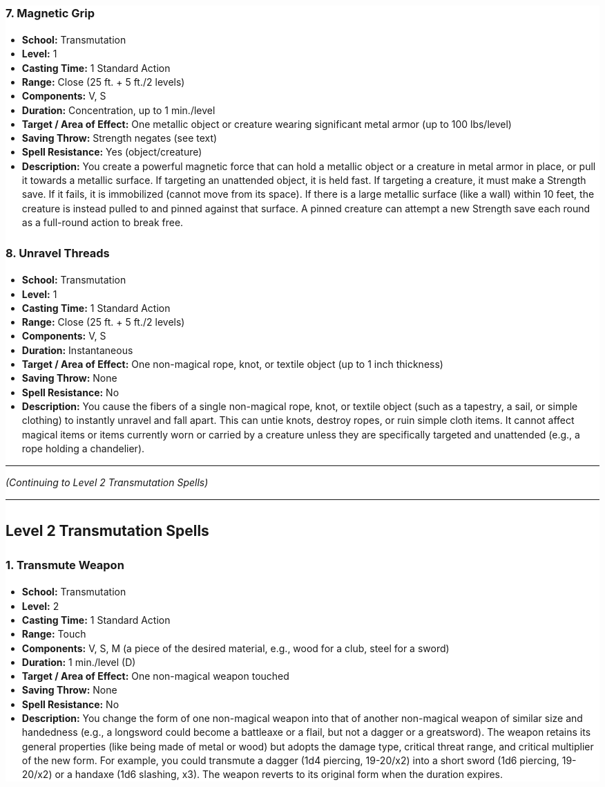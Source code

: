 ### 7. Magnetic Grip
*   **School:** Transmutation
*   **Level:** 1
*   **Casting Time:** 1 Standard Action
*   **Range:** Close (25 ft. + 5 ft./2 levels)
*   **Components:** V, S
*   **Duration:** Concentration, up to 1 min./level
*   **Target / Area of Effect:** One metallic object or creature wearing significant metal armor (up to 100 lbs/level)
*   **Saving Throw:** Strength negates (see text)
*   **Spell Resistance:** Yes (object/creature)
*   **Description:** You create a powerful magnetic force that can hold a metallic object or a creature in metal armor in place, or pull it towards a metallic surface. If targeting an unattended object, it is held fast. If targeting a creature, it must make a Strength save. If it fails, it is immobilized (cannot move from its space). If there is a large metallic surface (like a wall) within 10 feet, the creature is instead pulled to and pinned against that surface. A pinned creature can attempt a new Strength save each round as a full-round action to break free.

### 8. Unravel Threads
*   **School:** Transmutation
*   **Level:** 1
*   **Casting Time:** 1 Standard Action
*   **Range:** Close (25 ft. + 5 ft./2 levels)
*   **Components:** V, S
*   **Duration:** Instantaneous
*   **Target / Area of Effect:** One non-magical rope, knot, or textile object (up to 1 inch thickness)
*   **Saving Throw:** None
*   **Spell Resistance:** No
*   **Description:** You cause the fibers of a single non-magical rope, knot, or textile object (such as a tapestry, a sail, or simple clothing) to instantly unravel and fall apart. This can untie knots, destroy ropes, or ruin simple cloth items. It cannot affect magical items or items currently worn or carried by a creature unless they are specifically targeted and unattended (e.g., a rope holding a chandelier).

---

*(Continuing to Level 2 Transmutation Spells)*



---

## Level 2 Transmutation Spells

### 1. Transmute Weapon
*   **School:** Transmutation
*   **Level:** 2
*   **Casting Time:** 1 Standard Action
*   **Range:** Touch
*   **Components:** V, S, M (a piece of the desired material, e.g., wood for a club, steel for a sword)
*   **Duration:** 1 min./level (D)
*   **Target / Area of Effect:** One non-magical weapon touched
*   **Saving Throw:** None
*   **Spell Resistance:** No
*   **Description:** You change the form of one non-magical weapon into that of another non-magical weapon of similar size and handedness (e.g., a longsword could become a battleaxe or a flail, but not a dagger or a greatsword). The weapon retains its general properties (like being made of metal or wood) but adopts the damage type, critical threat range, and critical multiplier of the new form. For example, you could transmute a dagger (1d4 piercing, 19-20/x2) into a short sword (1d6 piercing, 19-20/x2) or a handaxe (1d6 slashing, x3). The weapon reverts to its original form when the duration expires.
